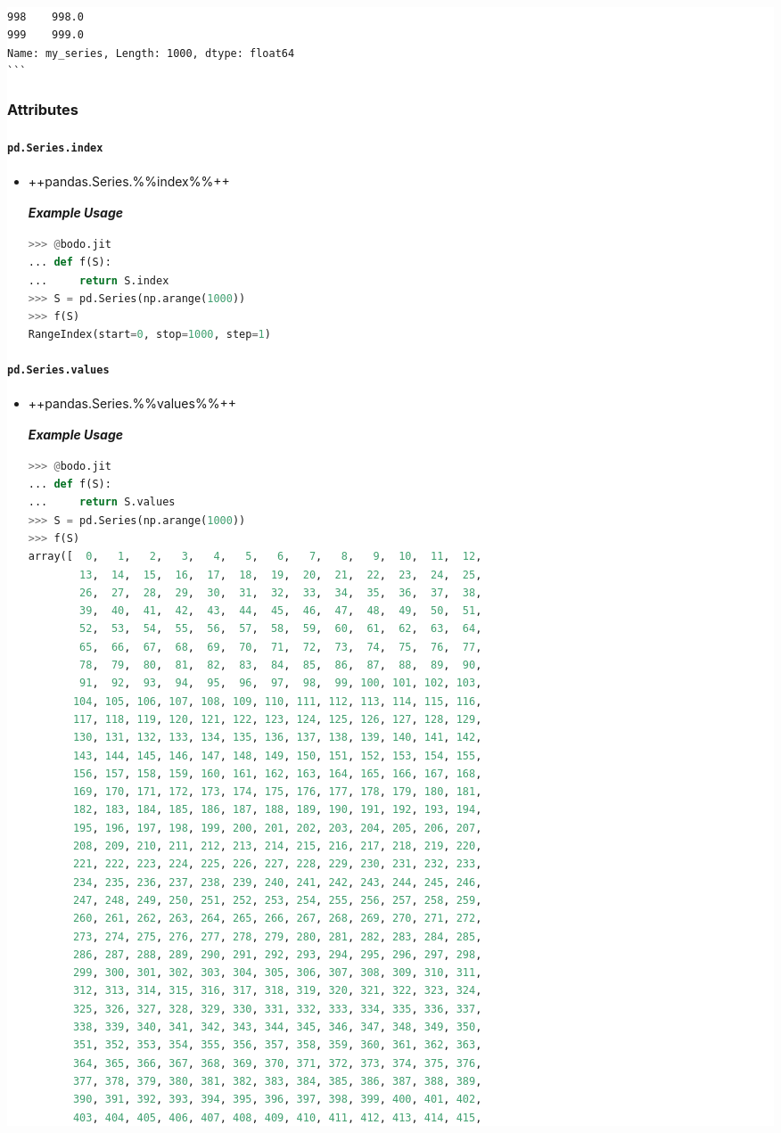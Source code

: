     998    998.0
    999    999.0
    Name: my_series, Length: 1000, dtype: float64
    ```

### Attributes

#### `pd.Series.index`

-  ++pandas.Series.%%index%%++

    ***Example Usage***

    ``` py
    >>> @bodo.jit
    ... def f(S):
    ...     return S.index
    >>> S = pd.Series(np.arange(1000))
    >>> f(S)
    RangeIndex(start=0, stop=1000, step=1)
    ```

#### `pd.Series.values`

-  ++pandas.Series.%%values%%++

    ***Example Usage***

    ``` py
    >>> @bodo.jit
    ... def f(S):
    ...     return S.values
    >>> S = pd.Series(np.arange(1000))
    >>> f(S)
    array([  0,   1,   2,   3,   4,   5,   6,   7,   8,   9,  10,  11,  12,
            13,  14,  15,  16,  17,  18,  19,  20,  21,  22,  23,  24,  25,
            26,  27,  28,  29,  30,  31,  32,  33,  34,  35,  36,  37,  38,
            39,  40,  41,  42,  43,  44,  45,  46,  47,  48,  49,  50,  51,
            52,  53,  54,  55,  56,  57,  58,  59,  60,  61,  62,  63,  64,
            65,  66,  67,  68,  69,  70,  71,  72,  73,  74,  75,  76,  77,
            78,  79,  80,  81,  82,  83,  84,  85,  86,  87,  88,  89,  90,
            91,  92,  93,  94,  95,  96,  97,  98,  99, 100, 101, 102, 103,
           104, 105, 106, 107, 108, 109, 110, 111, 112, 113, 114, 115, 116,
           117, 118, 119, 120, 121, 122, 123, 124, 125, 126, 127, 128, 129,
           130, 131, 132, 133, 134, 135, 136, 137, 138, 139, 140, 141, 142,
           143, 144, 145, 146, 147, 148, 149, 150, 151, 152, 153, 154, 155,
           156, 157, 158, 159, 160, 161, 162, 163, 164, 165, 166, 167, 168,
           169, 170, 171, 172, 173, 174, 175, 176, 177, 178, 179, 180, 181,
           182, 183, 184, 185, 186, 187, 188, 189, 190, 191, 192, 193, 194,
           195, 196, 197, 198, 199, 200, 201, 202, 203, 204, 205, 206, 207,
           208, 209, 210, 211, 212, 213, 214, 215, 216, 217, 218, 219, 220,
           221, 222, 223, 224, 225, 226, 227, 228, 229, 230, 231, 232, 233,
           234, 235, 236, 237, 238, 239, 240, 241, 242, 243, 244, 245, 246,
           247, 248, 249, 250, 251, 252, 253, 254, 255, 256, 257, 258, 259,
           260, 261, 262, 263, 264, 265, 266, 267, 268, 269, 270, 271, 272,
           273, 274, 275, 276, 277, 278, 279, 280, 281, 282, 283, 284, 285,
           286, 287, 288, 289, 290, 291, 292, 293, 294, 295, 296, 297, 298,
           299, 300, 301, 302, 303, 304, 305, 306, 307, 308, 309, 310, 311,
           312, 313, 314, 315, 316, 317, 318, 319, 320, 321, 322, 323, 324,
           325, 326, 327, 328, 329, 330, 331, 332, 333, 334, 335, 336, 337,
           338, 339, 340, 341, 342, 343, 344, 345, 346, 347, 348, 349, 350,
           351, 352, 353, 354, 355, 356, 357, 358, 359, 360, 361, 362, 363,
           364, 365, 366, 367, 368, 369, 370, 371, 372, 373, 374, 375, 376,
           377, 378, 379, 380, 381, 382, 383, 384, 385, 386, 387, 388, 389,
           390, 391, 392, 393, 394, 395, 396, 397, 398, 399, 400, 401, 402,
           403, 404, 405, 406, 407, 408, 409, 410, 411, 412, 413, 414, 415,